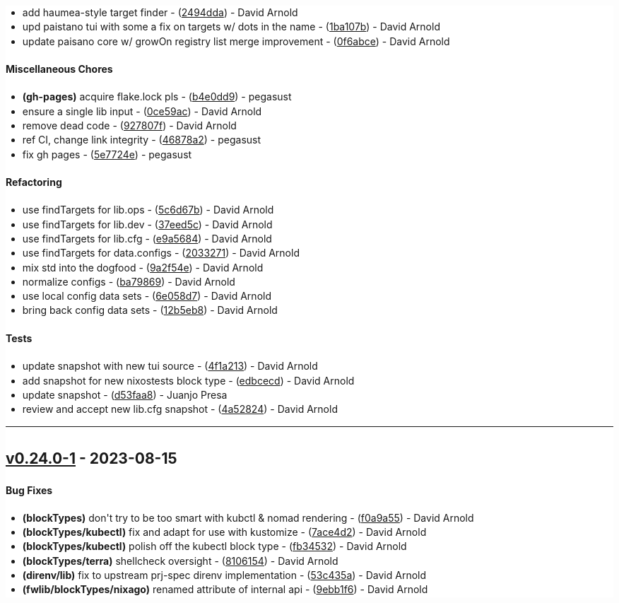- add haumea-style target finder - ([2494dda](https://github.com/divnix/std/commit/2494dda05eb8e3237f747749144e4aa55bbbfe72)) - David Arnold
- upd paistano tui with some a fix on targets w/ dots in the name - ([1ba107b](https://github.com/divnix/std/commit/1ba107b3a169862fb18fc0fa375866eceb850a60)) - David Arnold
- update paisano core w/ growOn registry list merge improvement - ([0f6abce](https://github.com/divnix/std/commit/0f6abce9bea414424ddb871cfb0037f1a93d68f8)) - David Arnold
#### Miscellaneous Chores
- **(gh-pages)** acquire flake.lock pls - ([b4e0dd9](https://github.com/divnix/std/commit/b4e0dd99ba49f7d26a6f0f17c3c225bfed66e85d)) - pegasust
- ensure a single lib input - ([0ce59ac](https://github.com/divnix/std/commit/0ce59ac671f041183da72e7cd5db9c6eb878e326)) - David Arnold
- remove dead code - ([927807f](https://github.com/divnix/std/commit/927807fc745e158b05b8c7daa733b9412a6322f2)) - David Arnold
- ref CI, change link integrity - ([46878a2](https://github.com/divnix/std/commit/46878a216b4765529d548a09f1746fc27fe47eaf)) - pegasust
- fix gh pages - ([5e7724e](https://github.com/divnix/std/commit/5e7724eb07c8a334e1185e244bf37f4353a867cb)) - pegasust
#### Refactoring
- use findTargets for lib.ops - ([5c6d67b](https://github.com/divnix/std/commit/5c6d67b34c1092f73a5711717e7bac3643478696)) - David Arnold
- use findTargets for lib.dev - ([37eed5c](https://github.com/divnix/std/commit/37eed5c593a8835758e0e09ca042129d81038d53)) - David Arnold
- use findTargets for lib.cfg - ([e9a5684](https://github.com/divnix/std/commit/e9a56845dd7704f972c4e9a2bc2dc18141e0731f)) - David Arnold
- use findTargets for data.configs - ([2033271](https://github.com/divnix/std/commit/20332712304177602ef232786f21c6c010ebcc40)) - David Arnold
- mix std into the dogfood - ([9a2f54e](https://github.com/divnix/std/commit/9a2f54e0e337049f18776db46b1ae9aaa582023b)) - David Arnold
- normalize configs - ([ba79869](https://github.com/divnix/std/commit/ba798696543776c7264c31a675da1d0636e49029)) - David Arnold
- use local config data sets - ([6e058d7](https://github.com/divnix/std/commit/6e058d73d478c4bdefba7548ce9ed01f2d6e0f07)) - David Arnold
- bring back config data sets - ([12b5eb8](https://github.com/divnix/std/commit/12b5eb8912abeec2de3dd10575a8c4432bb5bef8)) - David Arnold
#### Tests
- update snapshot with new tui source - ([4f1a213](https://github.com/divnix/std/commit/4f1a213b6fda8557edae1b56b85a574a1d7b1daf)) - David Arnold
- add snapshot for new nixostests block type - ([edbcecd](https://github.com/divnix/std/commit/edbcecdc9b18c4824d02bd655fd865557024fb6d)) - David Arnold
- update snapshot - ([d53faa8](https://github.com/divnix/std/commit/d53faa8a13af66086499ce9a632e2cf560180162)) - Juanjo Presa
- review and accept new lib.cfg snapshot - ([4a52824](https://github.com/divnix/std/commit/4a528247a3253fa9d57cc7c7387c012307ca6315)) - David Arnold

- - -

## [v0.24.0-1](https://github.com/divnix/std/compare/v0.23.2..v0.24.0-1) - 2023-08-15
#### Bug Fixes
- **(blockTypes)** don't try to be too smart with kubctl & nomad rendering - ([f0a9a55](https://github.com/divnix/std/commit/f0a9a558b23e9ab4d95907f3d0e8dc6883397cc9)) - David Arnold
- **(blockTypes/kubectl)** fix and adapt for use with kustomize - ([7ace4d2](https://github.com/divnix/std/commit/7ace4d2f29cfcde11ca0bbc549ca73c893b8bd98)) - David Arnold
- **(blockTypes/kubectl)** polish off the kubectl block type - ([fb34532](https://github.com/divnix/std/commit/fb34532b5a72f99f9b1f397adb5e18f0fb255d80)) - David Arnold
- **(blockTypes/terra)** shellcheck oversight - ([8106154](https://github.com/divnix/std/commit/8106154c54a7a60ec26717021d92d5b958e73ada)) - David Arnold
- **(direnv/lib)** fix to upstream prj-spec direnv implementation - ([53c435a](https://github.com/divnix/std/commit/53c435a0930be2bc43b5160beb286cc02435c9af)) - David Arnold
- **(fwlib/blockTypes/nixago)** renamed attribute of internal api - ([9ebb1f6](https://github.com/divnix/std/commit/9ebb1f688ddf722096a98398df68e378256d340b)) - David Arnold